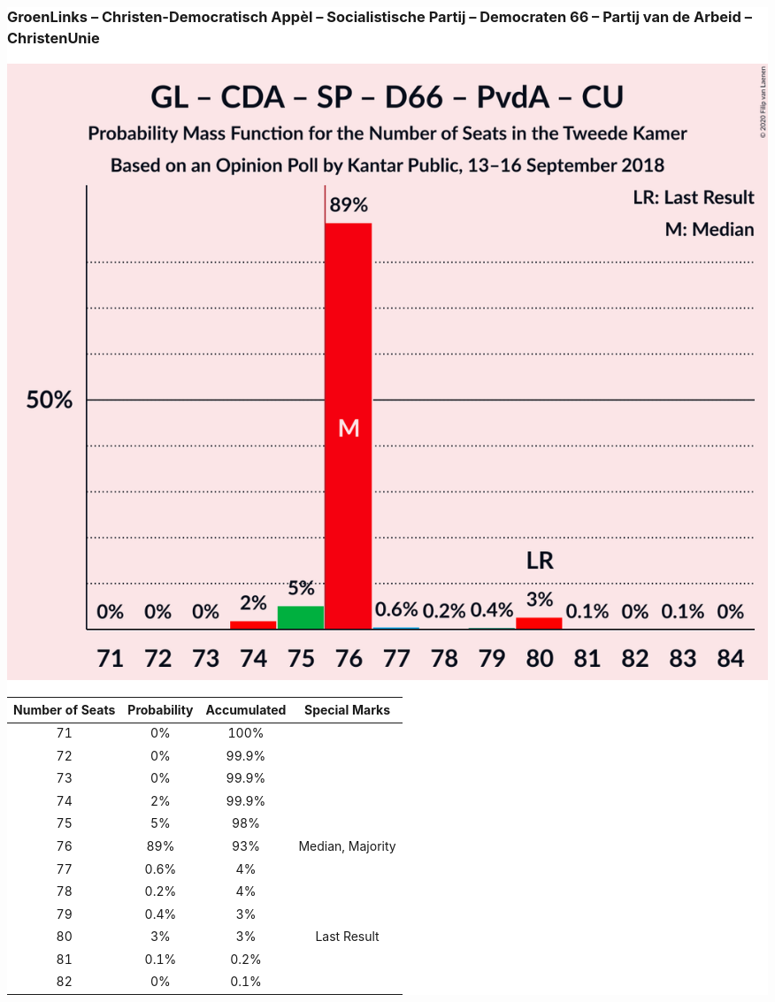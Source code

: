 ### GroenLinks – Christen-Democratisch Appèl – Socialistische Partij – Democraten 66 – Partij van de Arbeid – ChristenUnie

![Graph with seats probability mass function not yet produced](2018-09-16-KantarPublic-coalitions-seats-pmf-gl–cda–sp–d66–pvda–cu.png "Seats Probability Mass Function")

| Number of Seats | Probability | Accumulated | Special Marks |
|:---------------:|:-----------:|:-----------:|:-------------:|
| 71 | 0% | 100% |  |
| 72 | 0% | 99.9% |  |
| 73 | 0% | 99.9% |  |
| 74 | 2% | 99.9% |  |
| 75 | 5% | 98% |  |
| 76 | 89% | 93% | Median, Majority |
| 77 | 0.6% | 4% |  |
| 78 | 0.2% | 4% |  |
| 79 | 0.4% | 3% |  |
| 80 | 3% | 3% | Last Result |
| 81 | 0.1% | 0.2% |  |
| 82 | 0% | 0.1% |  |